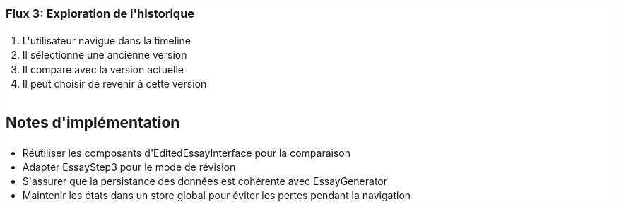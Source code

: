 ### Flux 3: Exploration de l'historique
1. L'utilisateur navigue dans la timeline
2. Il sélectionne une ancienne version
3. Il compare avec la version actuelle
4. Il peut choisir de revenir à cette version

## Notes d'implémentation

- Réutiliser les composants d'EditedEssayInterface pour la comparaison
- Adapter EssayStep3 pour le mode de révision
- S'assurer que la persistance des données est cohérente avec EssayGenerator
- Maintenir les états dans un store global pour éviter les pertes pendant la navigation 